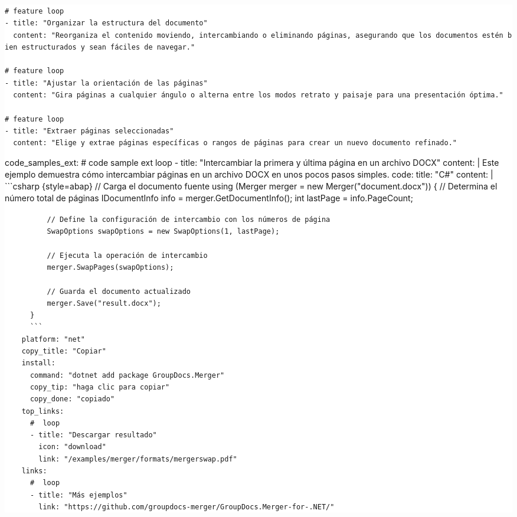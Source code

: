     # feature loop
    - title: "Organizar la estructura del documento"
      content: "Reorganiza el contenido moviendo, intercambiando o eliminando páginas, asegurando que los documentos estén bien estructurados y sean fáciles de navegar."

    # feature loop
    - title: "Ajustar la orientación de las páginas"
      content: "Gira páginas a cualquier ángulo o alterna entre los modos retrato y paisaje para una presentación óptima."

    # feature loop
    - title: "Extraer páginas seleccionadas"
      content: "Elige y extrae páginas específicas o rangos de páginas para crear un nuevo documento refinado."
      
  code_samples_ext:
    # code sample ext loop
    - title: "Intercambiar la primera y última página en un archivo DOCX"
      content: |
        Este ejemplo demuestra cómo intercambiar páginas en un archivo DOCX en unos pocos pasos simples.
      code:
        title: "C#"
        content: |
          ```csharp {style=abap}
          // Carga el documento fuente
          using (Merger merger = new Merger("document.docx"))
          {
              // Determina el número total de páginas
              IDocumentInfo info = merger.GetDocumentInfo();
              int lastPage = info.PageCount;

              // Define la configuración de intercambio con los números de página
              SwapOptions swapOptions = new SwapOptions(1, lastPage);
          
              // Ejecuta la operación de intercambio
              merger.SwapPages(swapOptions);

              // Guarda el documento actualizado
              merger.Save("result.docx");
          }
          ```
        platform: "net"
        copy_title: "Copiar"
        install:
          command: "dotnet add package GroupDocs.Merger"
          copy_tip: "haga clic para copiar"
          copy_done: "copiado"
        top_links:
          #  loop
          - title: "Descargar resultado"
            icon: "download"
            link: "/examples/merger/formats/mergerswap.pdf"
        links:
          #  loop
          - title: "Más ejemplos"
            link: "https://github.com/groupdocs-merger/GroupDocs.Merger-for-.NET/"